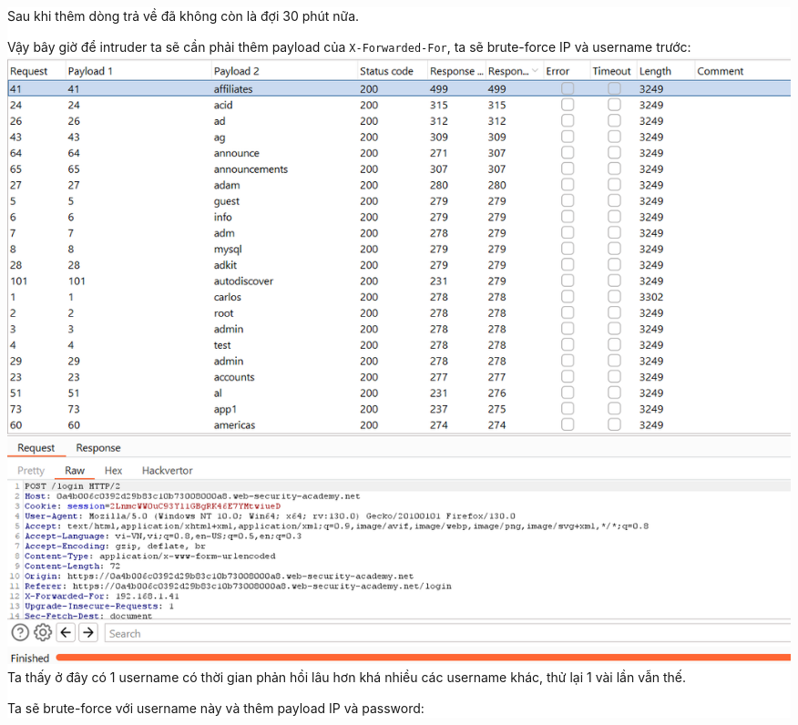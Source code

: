 Sau khi thêm dòng trả về đã không còn là đợi 30 phút nữa. 

Vậy bây giờ để intruder ta sẽ cần phải thêm payload của `X-Forwarded-For`, ta sẽ brute-force IP và username trước:\
![alt text](image-10.png)\
Ta thấy ở đây có 1 username có thời gian phản hồi lâu hơn khá nhiều các username khác, thử lại 1 vài lần vẫn thế. 

Ta sẽ brute-force với username này và thêm payload IP và password: 